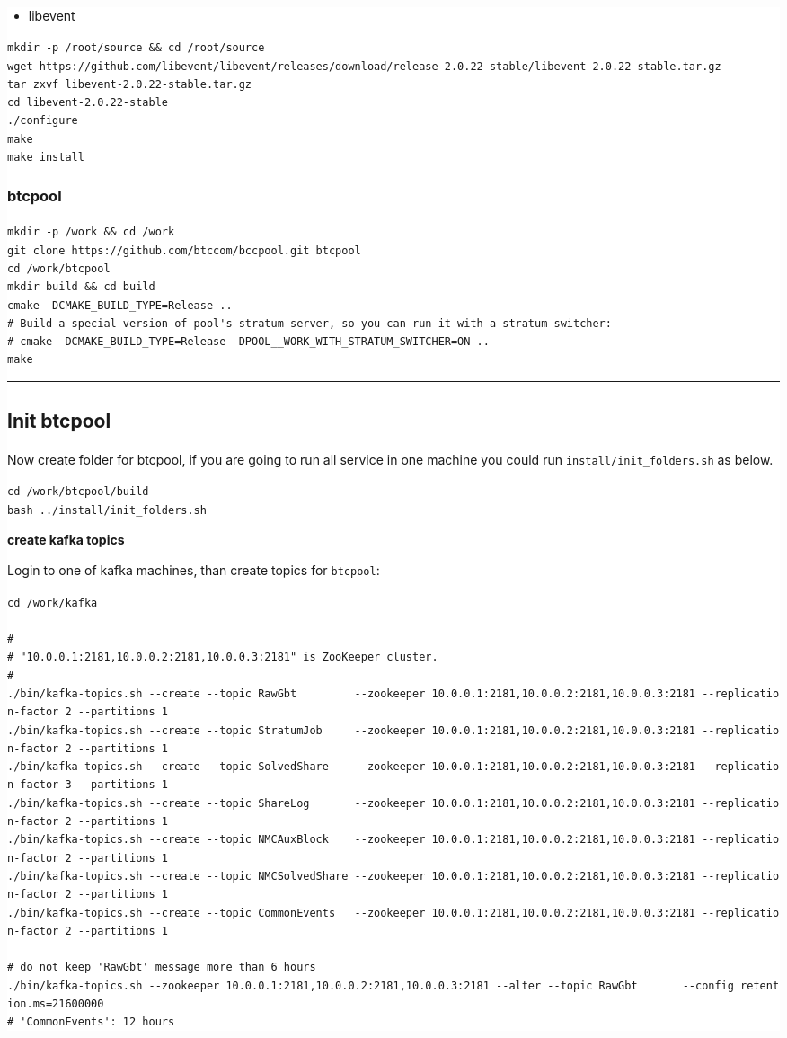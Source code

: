 * libevent

```
mkdir -p /root/source && cd /root/source
wget https://github.com/libevent/libevent/releases/download/release-2.0.22-stable/libevent-2.0.22-stable.tar.gz
tar zxvf libevent-2.0.22-stable.tar.gz
cd libevent-2.0.22-stable
./configure
make
make install
```

### btcpool

```
mkdir -p /work && cd /work
git clone https://github.com/btccom/bccpool.git btcpool
cd /work/btcpool
mkdir build && cd build
cmake -DCMAKE_BUILD_TYPE=Release ..
# Build a special version of pool's stratum server, so you can run it with a stratum switcher:
# cmake -DCMAKE_BUILD_TYPE=Release -DPOOL__WORK_WITH_STRATUM_SWITCHER=ON ..
make
```

---

## Init btcpool

Now create folder for btcpool, if you are going to run all service in one machine you could run `install/init_folders.sh` as below.

```
cd /work/btcpool/build
bash ../install/init_folders.sh
```

**create kafka topics**

Login to one of kafka machines, than create topics for `btcpool`:

```
cd /work/kafka

#
# "10.0.0.1:2181,10.0.0.2:2181,10.0.0.3:2181" is ZooKeeper cluster.
#
./bin/kafka-topics.sh --create --topic RawGbt         --zookeeper 10.0.0.1:2181,10.0.0.2:2181,10.0.0.3:2181 --replication-factor 2 --partitions 1
./bin/kafka-topics.sh --create --topic StratumJob     --zookeeper 10.0.0.1:2181,10.0.0.2:2181,10.0.0.3:2181 --replication-factor 2 --partitions 1 
./bin/kafka-topics.sh --create --topic SolvedShare    --zookeeper 10.0.0.1:2181,10.0.0.2:2181,10.0.0.3:2181 --replication-factor 3 --partitions 1 
./bin/kafka-topics.sh --create --topic ShareLog       --zookeeper 10.0.0.1:2181,10.0.0.2:2181,10.0.0.3:2181 --replication-factor 2 --partitions 1
./bin/kafka-topics.sh --create --topic NMCAuxBlock    --zookeeper 10.0.0.1:2181,10.0.0.2:2181,10.0.0.3:2181 --replication-factor 2 --partitions 1
./bin/kafka-topics.sh --create --topic NMCSolvedShare --zookeeper 10.0.0.1:2181,10.0.0.2:2181,10.0.0.3:2181 --replication-factor 2 --partitions 1
./bin/kafka-topics.sh --create --topic CommonEvents   --zookeeper 10.0.0.1:2181,10.0.0.2:2181,10.0.0.3:2181 --replication-factor 2 --partitions 1

# do not keep 'RawGbt' message more than 6 hours
./bin/kafka-topics.sh --zookeeper 10.0.0.1:2181,10.0.0.2:2181,10.0.0.3:2181 --alter --topic RawGbt       --config retention.ms=21600000
# 'CommonEvents': 12 hours
```